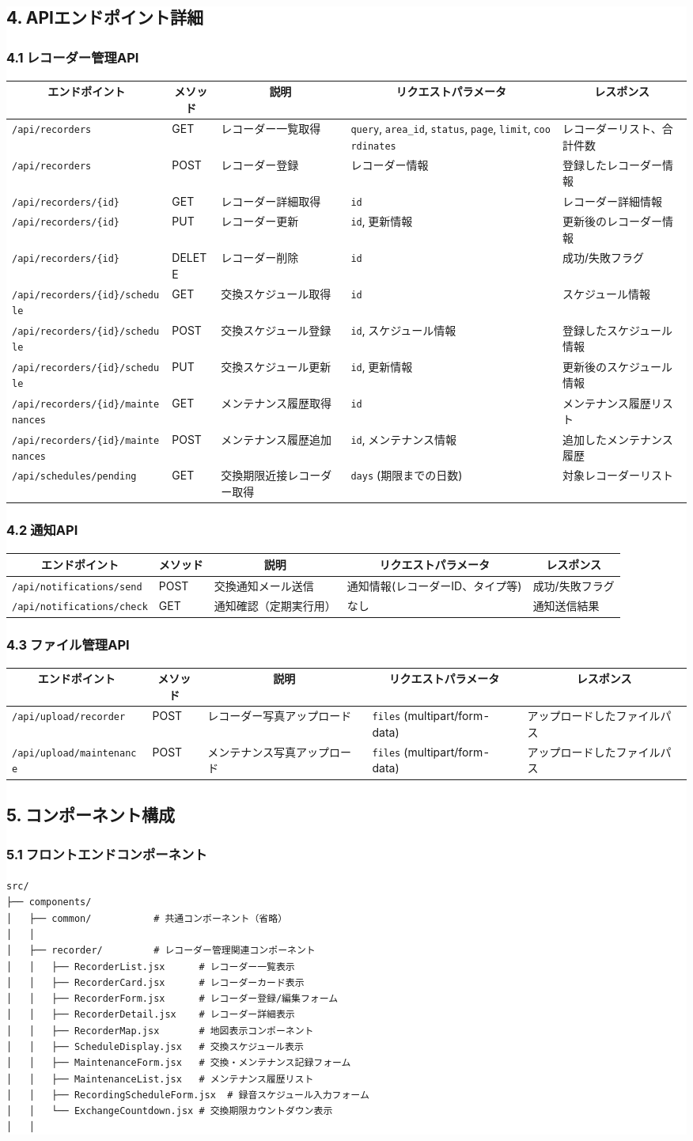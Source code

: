 ## 4. APIエンドポイント詳細

### 4.1 レコーダー管理API

| エンドポイント | メソッド | 説明 | リクエストパラメータ | レスポンス |
|--------------|---------|------|-------------------|----------|
| `/api/recorders` | GET | レコーダー一覧取得 | `query`, `area_id`, `status`, `page`, `limit`, `coordinates` | レコーダーリスト、合計件数 |
| `/api/recorders` | POST | レコーダー登録 | レコーダー情報 | 登録したレコーダー情報 |
| `/api/recorders/{id}` | GET | レコーダー詳細取得 | `id` | レコーダー詳細情報 |
| `/api/recorders/{id}` | PUT | レコーダー更新 | `id`, 更新情報 | 更新後のレコーダー情報 |
| `/api/recorders/{id}` | DELETE | レコーダー削除 | `id` | 成功/失敗フラグ |
| `/api/recorders/{id}/schedule` | GET | 交換スケジュール取得 | `id` | スケジュール情報 |
| `/api/recorders/{id}/schedule` | POST | 交換スケジュール登録 | `id`, スケジュール情報 | 登録したスケジュール情報 |
| `/api/recorders/{id}/schedule` | PUT | 交換スケジュール更新 | `id`, 更新情報 | 更新後のスケジュール情報 |
| `/api/recorders/{id}/maintenances` | GET | メンテナンス履歴取得 | `id` | メンテナンス履歴リスト |
| `/api/recorders/{id}/maintenances` | POST | メンテナンス履歴追加 | `id`, メンテナンス情報 | 追加したメンテナンス履歴 |
| `/api/schedules/pending` | GET | 交換期限近接レコーダー取得 | `days` (期限までの日数) | 対象レコーダーリスト |

### 4.2 通知API

| エンドポイント | メソッド | 説明 | リクエストパラメータ | レスポンス |
|--------------|---------|------|-------------------|----------|
| `/api/notifications/send` | POST | 交換通知メール送信 | 通知情報(レコーダーID、タイプ等) | 成功/失敗フラグ |
| `/api/notifications/check` | GET | 通知確認（定期実行用） | なし | 通知送信結果 |

### 4.3 ファイル管理API

| エンドポイント | メソッド | 説明 | リクエストパラメータ | レスポンス |
|--------------|---------|------|-------------------|----------|
| `/api/upload/recorder` | POST | レコーダー写真アップロード | `files` (multipart/form-data) | アップロードしたファイルパス |
| `/api/upload/maintenance` | POST | メンテナンス写真アップロード | `files` (multipart/form-data) | アップロードしたファイルパス |

## 5. コンポーネント構成

### 5.1 フロントエンドコンポーネント

```
src/
├── components/
│   ├── common/           # 共通コンポーネント（省略）
│   │
│   ├── recorder/         # レコーダー管理関連コンポーネント
│   │   ├── RecorderList.jsx      # レコーダー一覧表示
│   │   ├── RecorderCard.jsx      # レコーダーカード表示
│   │   ├── RecorderForm.jsx      # レコーダー登録/編集フォーム
│   │   ├── RecorderDetail.jsx    # レコーダー詳細表示
│   │   ├── RecorderMap.jsx       # 地図表示コンポーネント
│   │   ├── ScheduleDisplay.jsx   # 交換スケジュール表示
│   │   ├── MaintenanceForm.jsx   # 交換・メンテナンス記録フォーム
│   │   ├── MaintenanceList.jsx   # メンテナンス履歴リスト
│   │   ├── RecordingScheduleForm.jsx  # 録音スケジュール入力フォーム
│   │   └── ExchangeCountdown.jsx # 交換期限カウントダウン表示
│   │
```